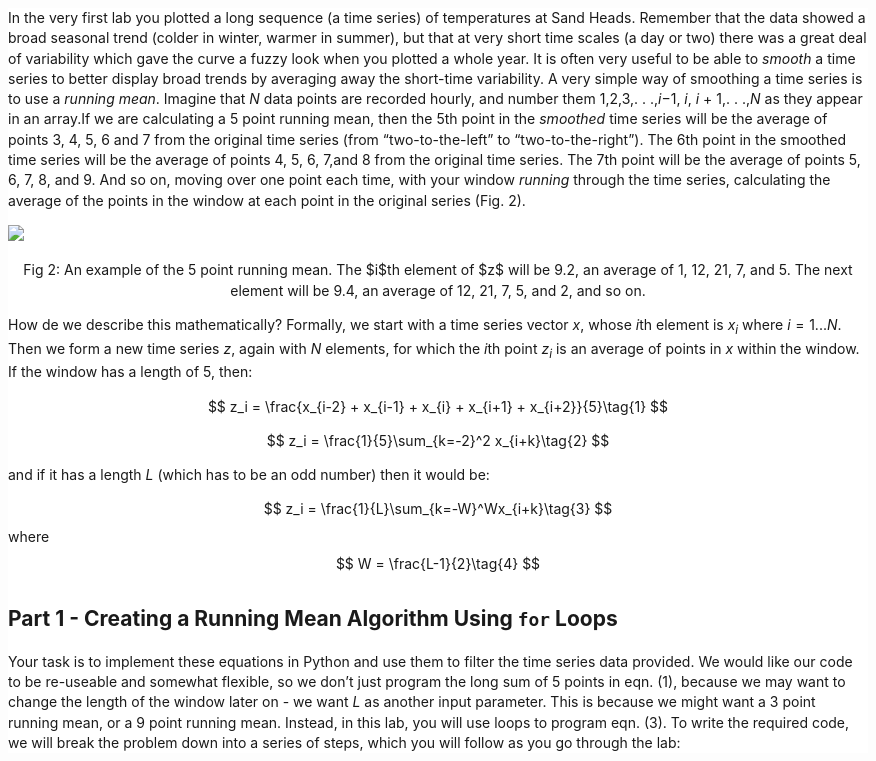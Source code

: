 In the very first lab you plotted a long sequence (a time series) of temperatures at Sand Heads.  Remember that the data showed a broad seasonal trend (colder in winter, warmer in summer), but that at very short time scales (a day or two) there was a great deal of variability which gave the curve a fuzzy look when you plotted a whole year.  It is often very useful to be able to *smooth* a time series to better display broad trends by averaging away the short-time variability. A very simple way of smoothing a time series is to use a *running mean*. Imagine that $N$ data points are recorded hourly, and number them 1,2,3,. . .,$i$−1, $i$, $i$ + 1,. . .,$N$ as they appear in an array.If we are calculating a 5 point running mean, then the 5th point in the *smoothed* time series will be the average of points 3, 4, 5, 6 and 7 from the original time series (from “two-to-the-left” to “two-to-the-right”).  The 6th point in the smoothed time series will be the average of points 4, 5, 6, 7,and 8 from the original time series. The 7th point will be the average of points 5, 6, 7, 8, and 9. And so on, moving over one point each time, with your window *running* through the time series, calculating the average of the points in the window at each point in the original series (Fig. 2).

<img src="runningmean.png" width="300">
<p style="text-align: center;">Fig 2: An example of the 5 point running mean. The $i$th element of $z$ will be 9.2, an average of 1, 12, 21, 7, and 5. The next element will be 9.4, an average of 12, 21, 7, 5, and 2, and so on.</p>


How de we describe this mathematically? Formally, we start with a time series vector $x$, whose $i$th element is $x_i$ where $i= 1. . . N$.  Then we form a new time series $z$, again with $N$ elements, for which the $i$th point $z_i$ is an average of points in $x$ within the window. If the window has a length of 5, then:

$$
z_i = \frac{x_{i-2} + x_{i-1} + x_{i} + x_{i+1} + x_{i+2}}{5}\tag{1}
$$

$$
z_i = \frac{1}{5}\sum_{k=-2}^2 x_{i+k}\tag{2}
$$

and if it has a length $L$ (which has to be an odd number) then it would be:

$$
z_i = \frac{1}{L}\sum_{k=-W}^Wx_{i+k}\tag{3}
$$
where
$$
W = \frac{L-1}{2}\tag{4}
$$




## Part 1 - Creating a Running Mean Algorithm Using `for` Loops

Your task is to implement these equations in Python and use them to filter the time series data provided. We would like our code to be re-useable and somewhat flexible, so we don’t just program the long sum of 5 points in eqn. (1), because we may want to change the length of the window later on - we want $L$ as another input parameter. This is because we might want a 3 point running mean, or a 9 point running mean. Instead, in this lab, you will use loops to program eqn. (3). To write the required code, we will break the problem down into a series of steps, which you will follow as you go through the lab:
